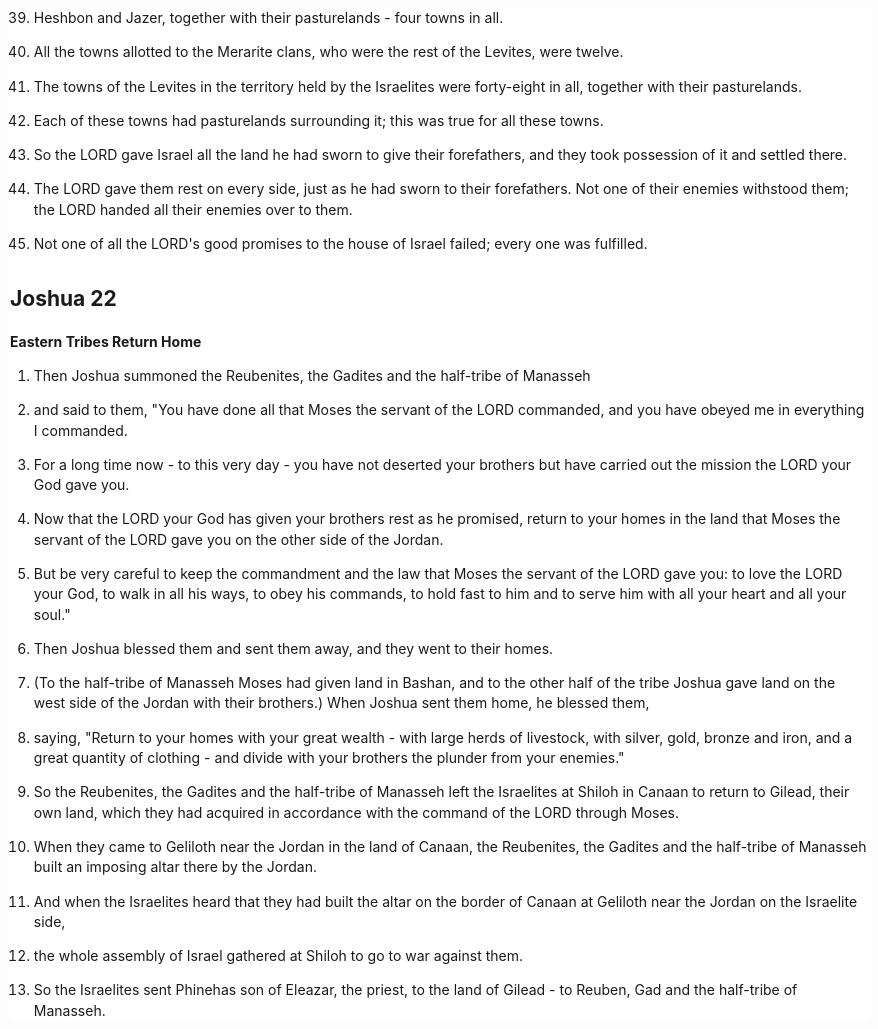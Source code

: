 39. Heshbon and Jazer, together with their pasturelands - four towns in all.

40. All the towns allotted to the Merarite clans, who were the rest of the Levites, were twelve.

41. The towns of the Levites in the territory held by the Israelites were forty-eight in all, together with their pasturelands.

42. Each of these towns had pasturelands surrounding it; this was true for all these towns.

43. So the LORD gave Israel all the land he had sworn to give their forefathers, and they took possession of it and settled there.

44. The LORD gave them rest on every side, just as he had sworn to their forefathers. Not one of their enemies withstood them; the LORD handed all their enemies over to them.

45. Not one of all the LORD's good promises to the house of Israel failed; every one was fulfilled.

## Joshua 22

__Eastern Tribes Return Home__

1. Then Joshua summoned the Reubenites, the Gadites and the half-tribe of Manasseh

2. and said to them, "You have done all that Moses the servant of the LORD commanded, and you have obeyed me in everything I commanded.

3. For a long time now - to this very day - you have not deserted your brothers but have carried out the mission the LORD your God gave you.

4. Now that the LORD your God has given your brothers rest as he promised, return to your homes in the land that Moses the servant of the LORD gave you on the other side of the Jordan.

5. But be very careful to keep the commandment and the law that Moses the servant of the LORD gave you: to love the LORD your God, to walk in all his ways, to obey his commands, to hold fast to him and to serve him with all your heart and all your soul."

6. Then Joshua blessed them and sent them away, and they went to their homes.

7. (To the half-tribe of Manasseh Moses had given land in Bashan, and to the other half of the tribe Joshua gave land on the west side of the Jordan with their brothers.) When Joshua sent them home, he blessed them,

8. saying, "Return to your homes with your great wealth - with large herds of livestock, with silver, gold, bronze and iron, and a great quantity of clothing - and divide with your brothers the plunder from your enemies."

9. So the Reubenites, the Gadites and the half-tribe of Manasseh left the Israelites at Shiloh in Canaan to return to Gilead, their own land, which they had acquired in accordance with the command of the LORD through Moses.

10. When they came to Geliloth near the Jordan in the land of Canaan, the Reubenites, the Gadites and the half-tribe of Manasseh built an imposing altar there by the Jordan.

11. And when the Israelites heard that they had built the altar on the border of Canaan at Geliloth near the Jordan on the Israelite side,

12. the whole assembly of Israel gathered at Shiloh to go to war against them.

13. So the Israelites sent Phinehas son of Eleazar, the priest, to the land of Gilead - to Reuben, Gad and the half-tribe of Manasseh.
